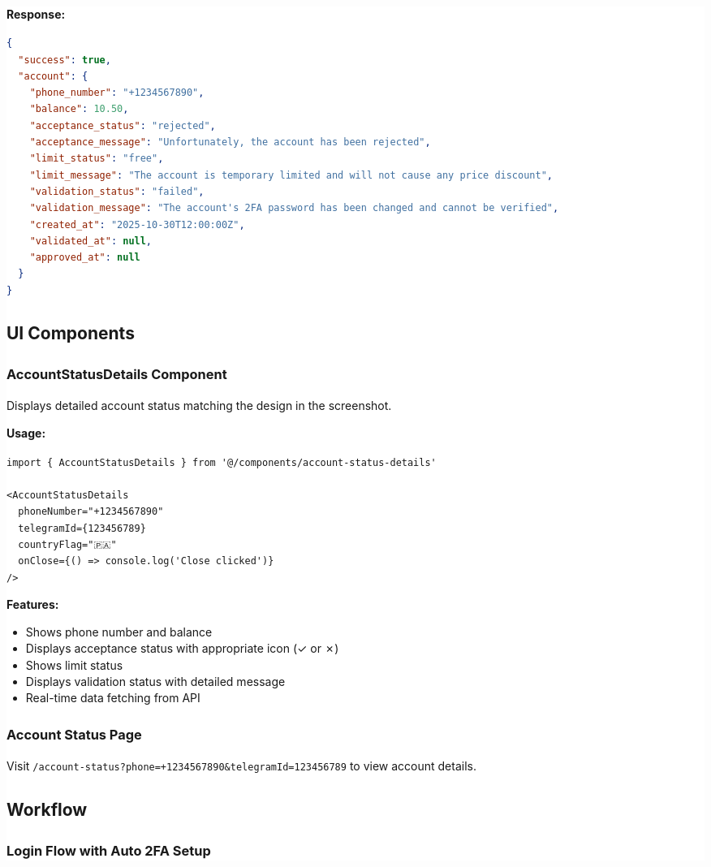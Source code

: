 **Response:**
```json
{
  "success": true,
  "account": {
    "phone_number": "+1234567890",
    "balance": 10.50,
    "acceptance_status": "rejected",
    "acceptance_message": "Unfortunately, the account has been rejected",
    "limit_status": "free",
    "limit_message": "The account is temporary limited and will not cause any price discount",
    "validation_status": "failed",
    "validation_message": "The account's 2FA password has been changed and cannot be verified",
    "created_at": "2025-10-30T12:00:00Z",
    "validated_at": null,
    "approved_at": null
  }
}
```

## UI Components

### AccountStatusDetails Component
Displays detailed account status matching the design in the screenshot.

**Usage:**
```tsx
import { AccountStatusDetails } from '@/components/account-status-details'

<AccountStatusDetails 
  phoneNumber="+1234567890"
  telegramId={123456789}
  countryFlag="🇵🇦"
  onClose={() => console.log('Close clicked')}
/>
```

**Features:**
- Shows phone number and balance
- Displays acceptance status with appropriate icon (✓ or ✗)
- Shows limit status
- Displays validation status with detailed message
- Real-time data fetching from API

### Account Status Page
Visit `/account-status?phone=+1234567890&telegramId=123456789` to view account details.

## Workflow

### Login Flow with Auto 2FA Setup
